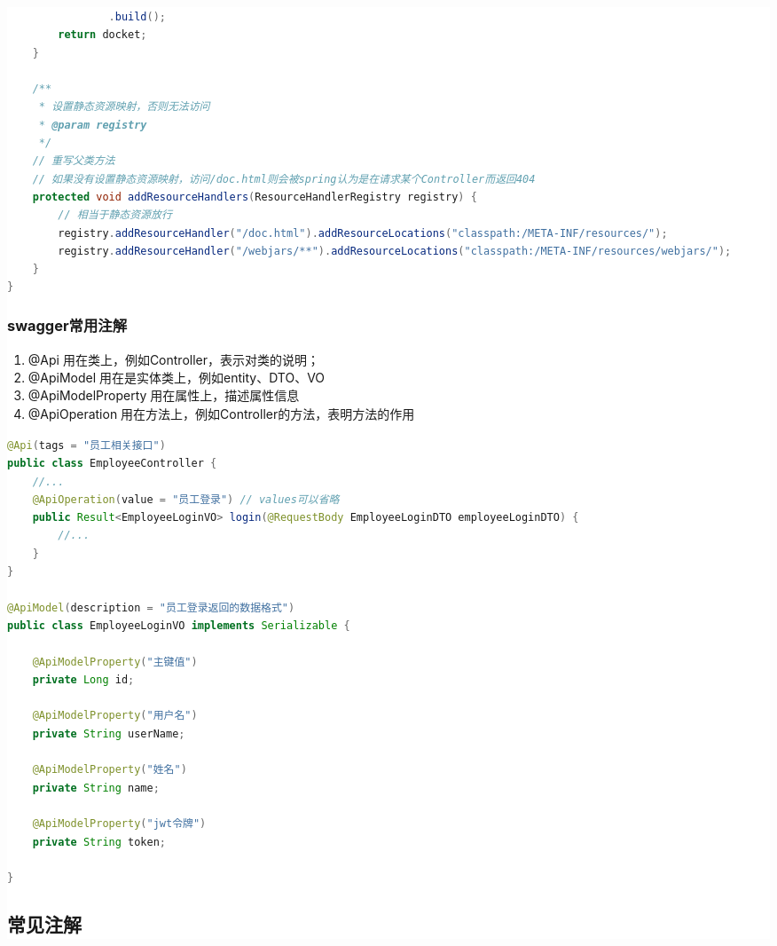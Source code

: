 ```java
                .build();
        return docket;
    }

    /**
     * 设置静态资源映射，否则无法访问
     * @param registry
     */
    // 重写父类方法
    // 如果没有设置静态资源映射，访问/doc.html则会被spring认为是在请求某个Controller而返回404
    protected void addResourceHandlers(ResourceHandlerRegistry registry) {
        // 相当于静态资源放行
        registry.addResourceHandler("/doc.html").addResourceLocations("classpath:/META-INF/resources/");
        registry.addResourceHandler("/webjars/**").addResourceLocations("classpath:/META-INF/resources/webjars/");
    }
}
```

### swagger常用注解
1. @Api 用在类上，例如Controller，表示对类的说明；
2. @ApiModel 用在是实体类上，例如entity、DTO、VO
3. @ApiModelProperty 用在属性上，描述属性信息
4. @ApiOperation 用在方法上，例如Controller的方法，表明方法的作用

```java
@Api(tags = "员工相关接口")
public class EmployeeController {
    //...
    @ApiOperation(value = "员工登录") // values可以省略
    public Result<EmployeeLoginVO> login(@RequestBody EmployeeLoginDTO employeeLoginDTO) {
        //...
    }
}

@ApiModel(description = "员工登录返回的数据格式")
public class EmployeeLoginVO implements Serializable {

    @ApiModelProperty("主键值")
    private Long id;

    @ApiModelProperty("用户名")
    private String userName;

    @ApiModelProperty("姓名")
    private String name;

    @ApiModelProperty("jwt令牌")
    private String token;

}
```
## 常见注解
